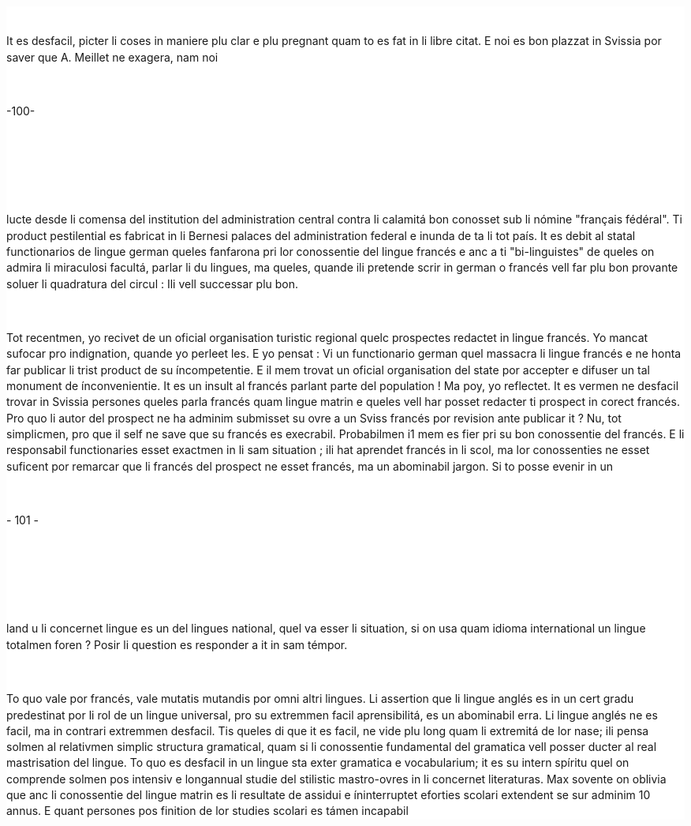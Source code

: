 

It es desfacil, picter li coses in maniere plu clar e plu pregnant quam
to es fat in li libre citat. E noi es bon plazzat in Svissia por saver
que A. Meillet ne exagera, nam noi

 

-100-

 

 

 

lucte desde li comensa del institution del administration central contra
li calamitá bon conosset sub li nómine \"français fédéral\". Ti product
pestilential es fabricat in li Bernesi palaces del administration
federal e inunda de ta li tot país. It es debit al statal functionarios
de lingue german queles fanfarona pri lor conossentie del lingue francés
e anc a ti \"bi-linguistes\" de queles on admira li miraculosi facultá,
parlar li du lingues, ma queles, quande ili pretende scrir in german o
francés vell far plu bon provante soluer li quadratura del circul : Ili
vell successar plu bon.

 

Tot recentmen, yo recivet de un oficial organisation turistic regional
quelc prospectes redactet in lingue francés. Yo mancat sufocar pro
indignation, quande yo perleet les. E yo pensat : Vi un functionario
german quel massacra li lingue francés e ne honta far publicar li trist
product de su íncompetentie. E il mem trovat un oficial organisation del
state por accepter e difuser un tal monument de ínconvenientie. It es un
insult al francés parlant parte del population ! Ma poy, yo reflectet.
It es vermen ne desfacil trovar in Svissia persones queles parla francés
quam lingue matrin e queles vell har posset redacter ti prospect in
corect francés. Pro quo li autor del prospect ne ha adminim submisset su
ovre a un Sviss francés por revision ante publicar it ? Nu, tot
simplicmen, pro que il self ne save que su francés es execrabil.
Probabilmen i1 mem es fier pri su bon conossentie del francés. E li
responsabil functionaries esset exactmen in li sam situation ; ili hat
aprendet francés in li scol, ma lor conossenties ne esset suficent por
remarcar que li francés del prospect ne esset francés, ma un abominabil
jargon. Si to posse evenir in un

 

\- 101 -

 

 

 

land u li concernet lingue es un del lingues national, quel va esser li
situation, si on usa quam idioma international un lingue totalmen foren
? Posir li question es responder a it in sam témpor. 

 

To quo vale por francés, vale mutatis mutandis por omni altri lingues.
Li assertion que li lingue anglés es in un cert gradu predestinat por li
rol de un lingue universal, pro su extremmen facil aprensibilitá, es un
abominabil erra. Li lingue anglés ne es facil, ma in contrari extremmen
desfacil. Tis queles di que it es facil, ne vide plu long quam li
extremitá de lor nase; ili pensa solmen al relativmen simplic structura
gramatical, quam si li conossentie fundamental del gramatica vell posser
ducter al real mastrisation del lingue. To quo es desfacil in un lingue
sta exter gramatica e vocabularium; it es su intern spíritu quel on
comprende solmen pos intensiv e longannual studie del stilistic
mastro-ovres in li concernet literaturas. Max sovente on oblivia que anc
li conossentie del lingue matrin es li resultate de assidui e
íninterruptet eforties scolari extendent se sur adminim 10 annus. E
quant persones pos finition de lor studies scolari es támen incapabil